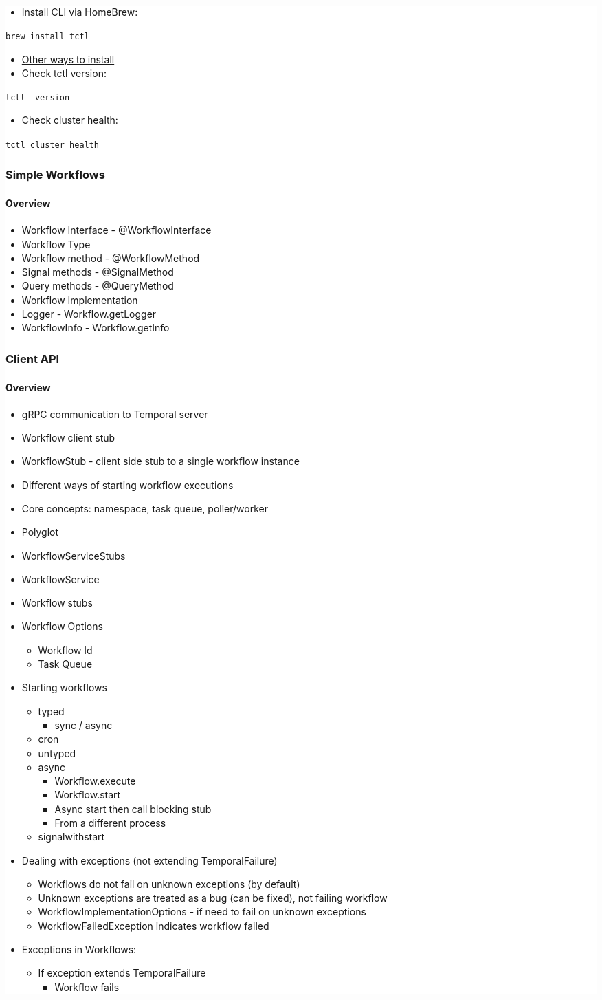 * Install CLI via HomeBrew:

```
brew install tctl
``` 

* [Other ways to install](https://docs.temporal.io/docs/system-tools/tctl/#run-the-cli)
* Check tctl version:

```
tctl -version
``` 

* Check cluster health:

```
tctl cluster health
```

### Simple Workflows

#### Overview

* Workflow Interface - @WorkflowInterface
* Workflow Type
* Workflow method -  @WorkflowMethod
* Signal methods - @SignalMethod
* Query methods - @QueryMethod
* Workflow Implementation
* Logger - Workflow.getLogger
* WorkflowInfo - Workflow.getInfo

### Client API

#### Overview

* gRPC communication to Temporal server
* Workflow client stub
* WorkflowStub - client side stub to a single workflow instance
* Different ways of starting workflow executions
* Core concepts: namespace, task queue, poller/worker
* Polyglot

* WorkflowServiceStubs
* WorkflowService
* Workflow stubs
* Workflow Options
  * Workflow Id
  * Task Queue
* Starting workflows
    * typed
        * sync / async
    * cron
    * untyped
    * async
        * Workflow.execute
        * Workflow.start
        * Async start then call blocking stub
        * From a different process
    * signalwithstart
* Dealing with exceptions (not extending TemporalFailure)
    * Workflows do not fail on unknown exceptions (by default)
    * Unknown exceptions are treated as a bug (can be fixed), not failing workflow
    * WorkflowImplementationOptions - if need to fail on unknown exceptions 
    * WorkflowFailedException indicates workflow failed
* Exceptions in Workflows:
    * If exception extends TemporalFailure
        * Workflow fails